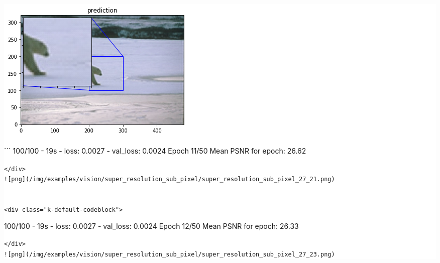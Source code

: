![png](/img/examples/vision/super_resolution_sub_pixel/super_resolution_sub_pixel_27_19.png)


<div class="k-default-codeblock">
```
100/100 - 19s - loss: 0.0027 - val_loss: 0.0024
Epoch 11/50
Mean PSNR for epoch: 26.62

```
</div>
![png](/img/examples/vision/super_resolution_sub_pixel/super_resolution_sub_pixel_27_21.png)


<div class="k-default-codeblock">
```
100/100 - 19s - loss: 0.0027 - val_loss: 0.0024
Epoch 12/50
Mean PSNR for epoch: 26.33

```
</div>
![png](/img/examples/vision/super_resolution_sub_pixel/super_resolution_sub_pixel_27_23.png)
